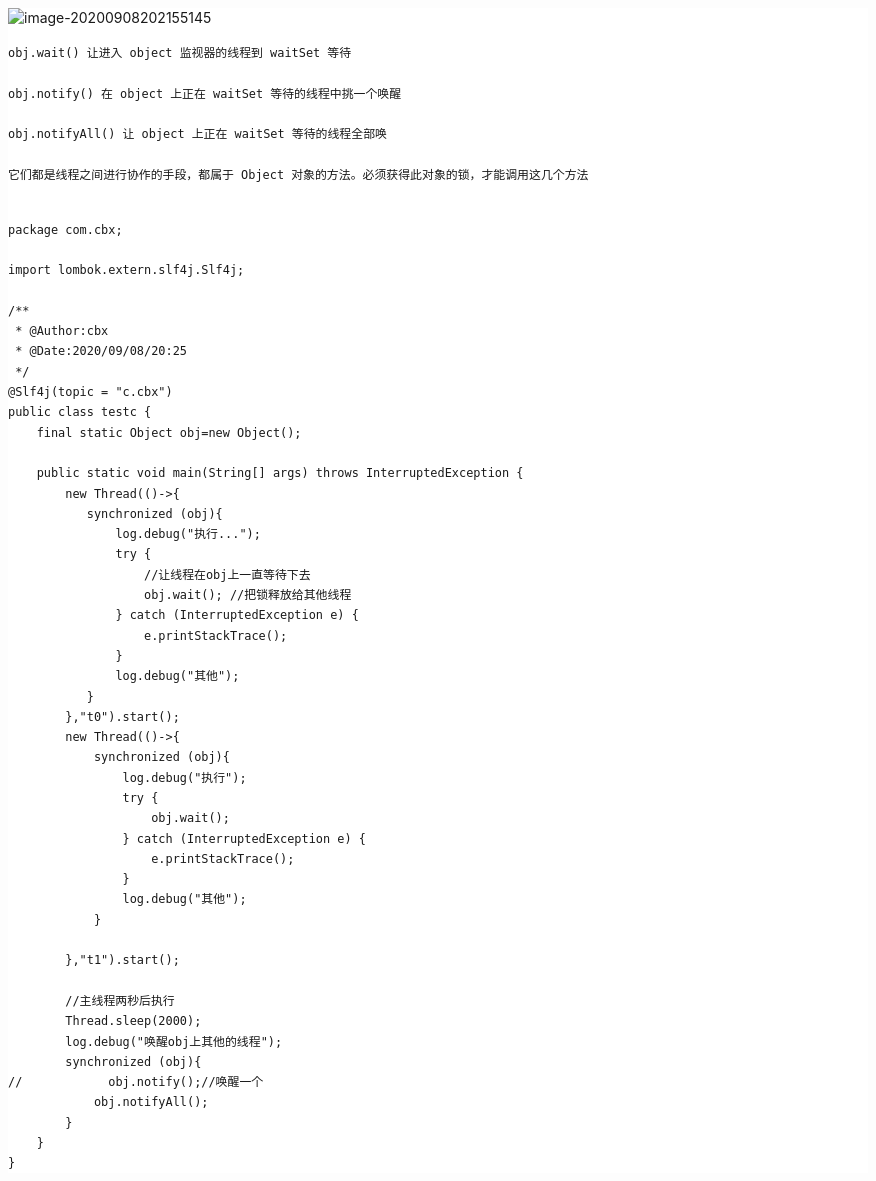 ![image-20200908202155145](C:\Users\user\AppData\Roaming\Typora\typora-user-images\image-20200908202155145.png)



```
obj.wait() 让进入 object 监视器的线程到 waitSet 等待 

obj.notify() 在 object 上正在 waitSet 等待的线程中挑一个唤醒 

obj.notifyAll() 让 object 上正在 waitSet 等待的线程全部唤

它们都是线程之间进行协作的手段，都属于 Object 对象的方法。必须获得此对象的锁，才能调用这几个方法
 
```

```
package com.cbx;

import lombok.extern.slf4j.Slf4j;

/**
 * @Author:cbx
 * @Date:2020/09/08/20:25
 */
@Slf4j(topic = "c.cbx")
public class testc {
    final static Object obj=new Object();

    public static void main(String[] args) throws InterruptedException {
        new Thread(()->{
           synchronized (obj){
               log.debug("执行...");
               try {
                   //让线程在obj上一直等待下去
                   obj.wait(); //把锁释放给其他线程
               } catch (InterruptedException e) {
                   e.printStackTrace();
               }
               log.debug("其他");
           }
        },"t0").start();
        new Thread(()->{
            synchronized (obj){
                log.debug("执行");
                try {
                    obj.wait();
                } catch (InterruptedException e) {
                    e.printStackTrace();
                }
                log.debug("其他");
            }

        },"t1").start();

        //主线程两秒后执行
        Thread.sleep(2000);
        log.debug("唤醒obj上其他的线程");
        synchronized (obj){
//            obj.notify();//唤醒一个
            obj.notifyAll();
        }
    }
}

```
